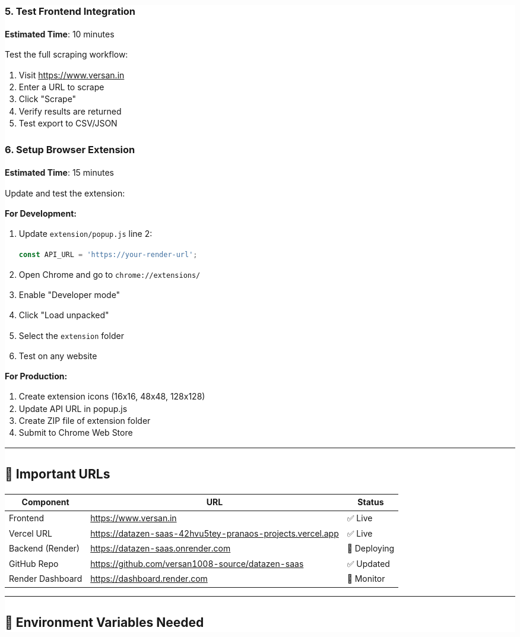 ### 5. Test Frontend Integration
**Estimated Time**: 10 minutes

Test the full scraping workflow:
1. Visit https://www.versan.in
2. Enter a URL to scrape
3. Click "Scrape"
4. Verify results are returned
5. Test export to CSV/JSON

### 6. Setup Browser Extension
**Estimated Time**: 15 minutes

Update and test the extension:

**For Development:**
1. Update `extension/popup.js` line 2:
   ```javascript
   const API_URL = 'https://your-render-url';
   ```

2. Open Chrome and go to `chrome://extensions/`
3. Enable "Developer mode"
4. Click "Load unpacked"
5. Select the `extension` folder
6. Test on any website

**For Production:**
1. Create extension icons (16x16, 48x48, 128x128)
2. Update API URL in popup.js
3. Create ZIP file of extension folder
4. Submit to Chrome Web Store

---

## 🔗 Important URLs

| Component | URL | Status |
|-----------|-----|--------|
| Frontend | https://www.versan.in | ✅ Live |
| Vercel URL | https://datazen-saas-42hvu5tey-pranaos-projects.vercel.app | ✅ Live |
| Backend (Render) | https://datazen-saas.onrender.com | 🔄 Deploying |
| GitHub Repo | https://github.com/versan1008-source/datazen-saas | ✅ Updated |
| Render Dashboard | https://dashboard.render.com | 🔄 Monitor |

---

## 🔐 Environment Variables Needed
